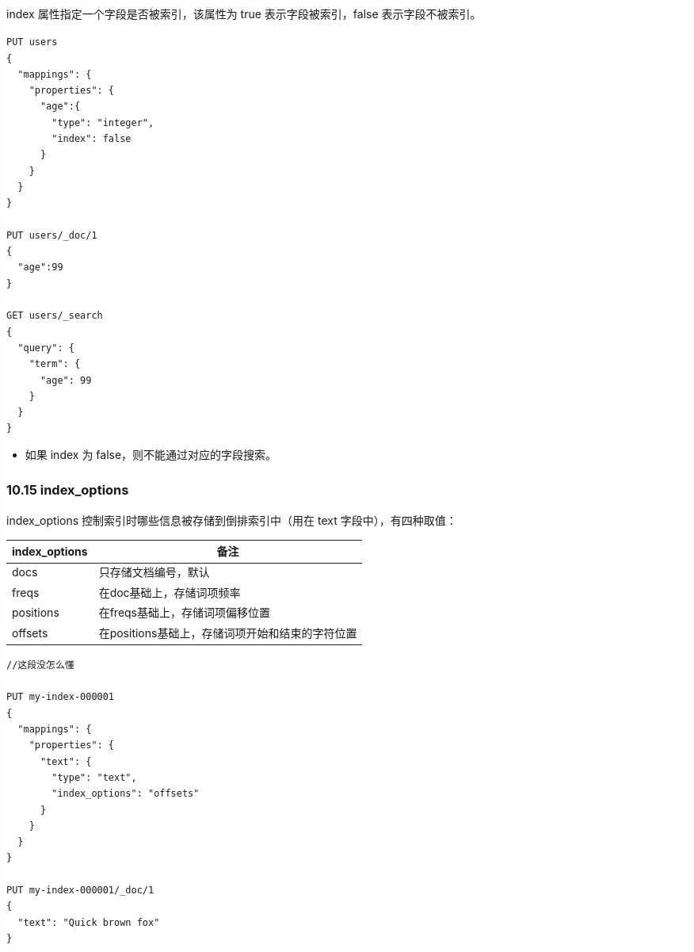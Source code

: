 index 属性指定一个字段是否被索引，该属性为 true 表示字段被索引，false 表示字段不被索引。

```
PUT users
{
  "mappings": {
    "properties": {
      "age":{
        "type": "integer",
        "index": false
      }
    }
  }
}

PUT users/_doc/1
{
  "age":99
}

GET users/_search
{
  "query": {
    "term": {
      "age": 99
    }
  }
}
```

- 如果 index 为 false，则不能通过对应的字段搜索。

### 10.15 index_options

index_options 控制索引时哪些信息被存储到倒排索引中（用在 text 字段中），有四种取值：

| index_options | 备注                                            |
| ------------- | ----------------------------------------------- |
| docs          | 只存储文档编号，默认                            |
| freqs         | 在doc基础上，存储词项频率                       |
| positions     | 在freqs基础上，存储词项偏移位置                 |
| offsets       | 在positions基础上，存储词项开始和结束的字符位置 |

```
//这段没怎么懂

PUT my-index-000001
{
  "mappings": {
    "properties": {
      "text": {
        "type": "text",
        "index_options": "offsets"
      }
    }
  }
}

PUT my-index-000001/_doc/1
{
  "text": "Quick brown fox"
}

```